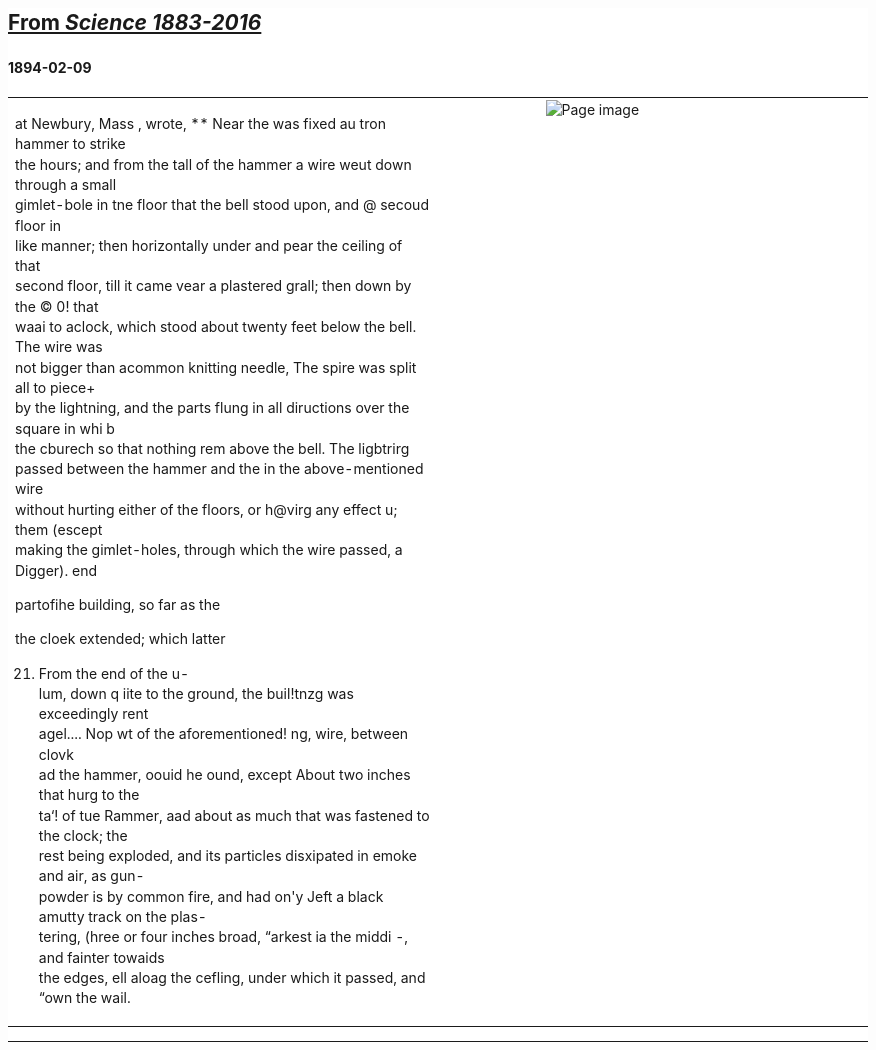 
## [From _Science 1883-2016_](https://archive.org/details/sim_science_1894-02-09_23_575/page/n15/mode/1up?view=theater)

#### 1894-02-09

<table style="width: 100%;"><tr><td style="width: 50%">

  
at Newbury, Mass , wrote, ** Near the was fixed au tron hammer to strike  
the hours; and from the tall of the hammer a wire weut down through a small  
gimlet-bole in tne floor that the bell stood upon, and @ secoud floor in  
like manner; then horizontally under and pear the ceiling of that  
second floor, till it came vear a plastered grall; then down by the © 0! that  
waai to aclock, which stood about twenty feet below the bell. The wire was  
not bigger than acommon knitting needle, The spire was split all to piece+  
by the lightning, and the parts flung in all diructions over the square in whi b  
the cburech so that nothing rem above the bell. The ligbtrirg  
passed between the hammer and the in the above-mentioned wire  
without hurting either of the floors, or h@virg any effect u; them (escept  
making the gimlet-holes, through which the wire passed, a Digger). end  
  
partofihe building, so far as the  
  
the cloek extended; which latter  
  
21. From the end of the u-  
lum, down q iite to the ground, the buil!tnzg was exceedingly rent  
agel.... Nop wt of the aforementioned! ng, wire, between clovk  
ad the hammer, oouid he ound, except About two inches that hurg to the  
ta‘! of tue Rammer, aad about as much that was fastened to the clock; the  
rest being exploded, and its particles disxipated in emoke and air, as gun-  
powder is by common fire, and had on&#x27;y Jeft a black amutty track on the plas-  
tering, (hree or four inches broad, “arkest ia the middi -, and fainter towaids  
the edges, ell aloag the cefling, under which it passed, and “own the wail. 
</td><td style="width: 50%; max-height: 75%; margin: auto; display: block;">
<img alt="Page image" src="https://iiif.archive.org/iiif/sim_science_1894-02-09_23_575&#0036;15/pct:48.811014,71.880863,37.828536,15.689493/600,/0/default.jpg"/>
</td>
</tr></table>

---

